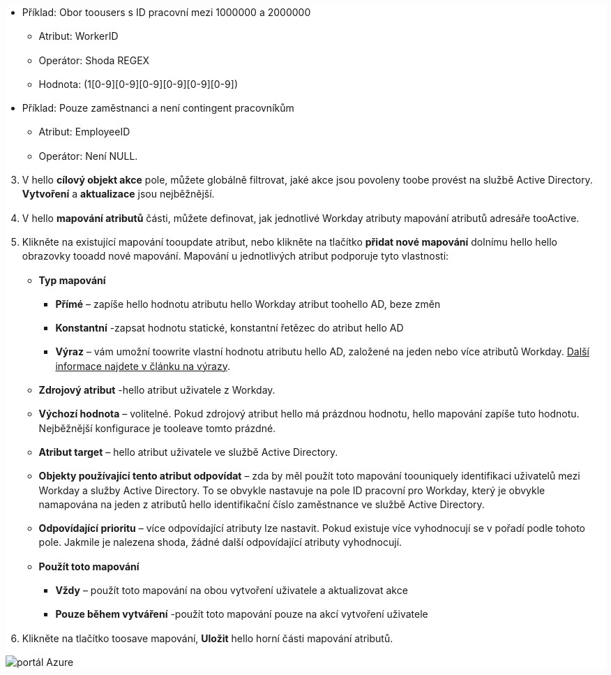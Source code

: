    * Příklad: Obor toousers s ID pracovní mezi 1000000 a 2000000

      * Atribut: WorkerID

      * Operátor: Shoda REGEX

      * Hodnota: (1[0-9][0-9][0-9][0-9][0-9][0-9])

   * Příklad: Pouze zaměstnanci a není contingent pracovníkům 

      * Atribut: EmployeeID

      * Operátor: Není NULL.

3.  V hello **cílový objekt akce** pole, můžete globálně filtrovat, jaké akce jsou povoleny toobe provést na službě Active Directory. **Vytvoření** a **aktualizace** jsou nejběžnější.

4.  V hello **mapování atributů** části, můžete definovat, jak jednotlivé Workday atributy mapování atributů adresáře tooActive.

5. Klikněte na existující mapování tooupdate atribut, nebo klikněte na tlačítko **přidat nové mapování** dolnímu hello hello obrazovky tooadd nové mapování. Mapování u jednotlivých atribut podporuje tyto vlastnosti:

      * **Typ mapování**

         * **Přímé** – zapíše hello hodnotu atributu hello Workday atribut toohello AD, beze změn

         * **Konstantní** -zapsat hodnotu statické, konstantní řetězec do atribut hello AD

         * **Výraz** – vám umožní toowrite vlastní hodnotu atributu hello AD, založené na jeden nebo více atributů Workday. [Další informace najdete v článku na výrazy](active-directory-saas-writing-expressions-for-attribute-mappings.md).

      * **Zdrojový atribut** -hello atribut uživatele z Workday.

      * **Výchozí hodnota** – volitelné. Pokud zdrojový atribut hello má prázdnou hodnotu, hello mapování zapíše tuto hodnotu.
            Nejběžnější konfigurace je tooleave tomto prázdné.

      * **Atribut target** – hello atribut uživatele ve službě Active Directory.

      * **Objekty používající tento atribut odpovídat** – zda by měl použít toto mapování toouniquely identifikaci uživatelů mezi Workday a služby Active Directory. To se obvykle nastavuje na pole ID pracovní pro Workday, který je obvykle namapována na jeden z atributů hello identifikační číslo zaměstnance ve službě Active Directory.

      * **Odpovídající prioritu** – více odpovídající atributy lze nastavit. Pokud existuje více vyhodnocují se v pořadí podle tohoto pole. Jakmile je nalezena shoda, žádné další odpovídající atributy vyhodnocují.

      * **Použít toto mapování**
       
         * **Vždy** – použít toto mapování na obou vytvoření uživatele a aktualizovat akce

         * **Pouze během vytváření** -použít toto mapování pouze na akcí vytvoření uživatele

6. Klikněte na tlačítko toosave mapování, **Uložit** hello horní části mapování atributů.

![portál Azure](./media/active-directory-saas-workday-inbound-tutorial/WD_2.PNG)
